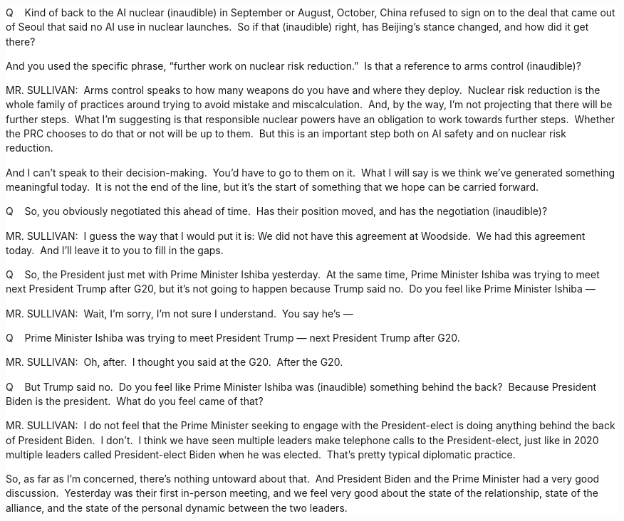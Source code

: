 Q    Kind of back to the AI nuclear (inaudible) in September or August,
October, China refused to sign on to the deal that came out of Seoul
that said no AI use in nuclear launches.  So if that (inaudible) right,
has Beijing’s stance changed, and how did it get there?

And you used the specific phrase, “further work on nuclear risk
reduction.”  Is that a reference to arms control (inaudible)?

MR. SULLIVAN:  Arms control speaks to how many weapons do you have and
where they deploy.  Nuclear risk reduction is the whole family of
practices around trying to avoid mistake and miscalculation.  And, by
the way, I’m not projecting that there will be further steps.  What I’m
suggesting is that responsible nuclear powers have an obligation to work
towards further steps.  Whether the PRC chooses to do that or not will
be up to them.  But this is an important step both on AI safety and on
nuclear risk reduction. 

And I can’t speak to their decision-making.  You’d have to go to them on
it.  What I will say is we think we’ve generated something meaningful
today.  It is not the end of the line, but it’s the start of something
that we hope can be carried forward.

Q    So, you obviously negotiated this ahead of time.  Has their
position moved, and has the negotiation (inaudible)?

MR. SULLIVAN:  I guess the way that I would put it is: We did not have
this agreement at Woodside.  We had this agreement today.  And I’ll
leave it to you to fill in the gaps. 

Q    So, the President just met with Prime Minister Ishiba yesterday. 
At the same time, Prime Minister Ishiba was trying to meet next
President Trump after G20, but it’s not going to happen because Trump
said no.  Do you feel like Prime Minister Ishiba —

MR. SULLIVAN:  Wait, I’m sorry, I’m not sure I understand.  You say he’s
—

Q    Prime Minister Ishiba was trying to meet President Trump — next
President Trump after G20.

MR. SULLIVAN:  Oh, after.  I thought you said at the G20.  After the
G20.

Q    But Trump said no.  Do you feel like Prime Minister Ishiba was
(inaudible) something behind the back?  Because President Biden is the
president.  What do you feel came of that?

MR. SULLIVAN:  I do not feel that the Prime Minister seeking to engage
with the President-elect is doing anything behind the back of President
Biden.  I don’t.  I think we have seen multiple leaders make telephone
calls to the President-elect, just like in 2020 multiple leaders called
President-elect Biden when he was elected.  That’s pretty typical
diplomatic practice. 

So, as far as I’m concerned, there’s nothing untoward about that.  And
President Biden and the Prime Minister had a very good discussion. 
Yesterday was their first in-person meeting, and we feel very good about
the state of the relationship, state of the alliance, and the state of
the personal dynamic between the two leaders. 
